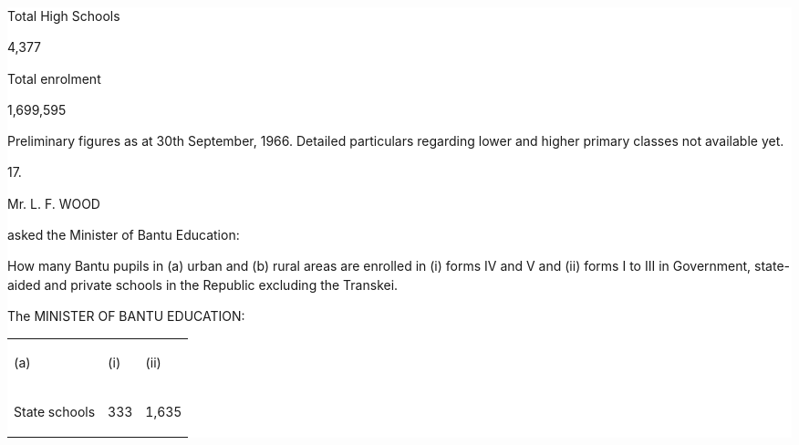 <tr>

<td><p>Total High Schools</p></td>

<td><p>4,377</p></td>

</tr>

<tr>

<td><p>Total enrolment</p></td>

<td><p>1,699,595</p></td>

</tr>

</table>

<p>Preliminary figures as at 30th September, 1966. Detailed particulars regarding lower and higher primary classes not available yet.</p>

</answer>

</writtenStatements>

<question by="#wood" to="#minister_of_bantu_education">

<num>17.</num>

<from>Mr. L. F. WOOD</from>

<p>asked the Minister of Bantu Education:</p>

<p>How many Bantu pupils in (a) urban and (b) rural areas are enrolled in (i) forms IV and V and (ii) forms I to III in Government, state-aided and private schools in the Republic excluding the Transkei.</p>

</question>

<answer by="#minister_of_bantu_education" to="#wood">

<from>The MINISTER OF BANTU EDUCATION:</from>

<table>

<tr>

<td><p>(a)</p></td>

<td><p>(i)</p></td>

<td><p>(ii)</p></td>

</tr>

<tr>

<td><p>State schools</p></td>

<td><p>333</p></td>

<td><p>1,635</p></td>

</tr>
